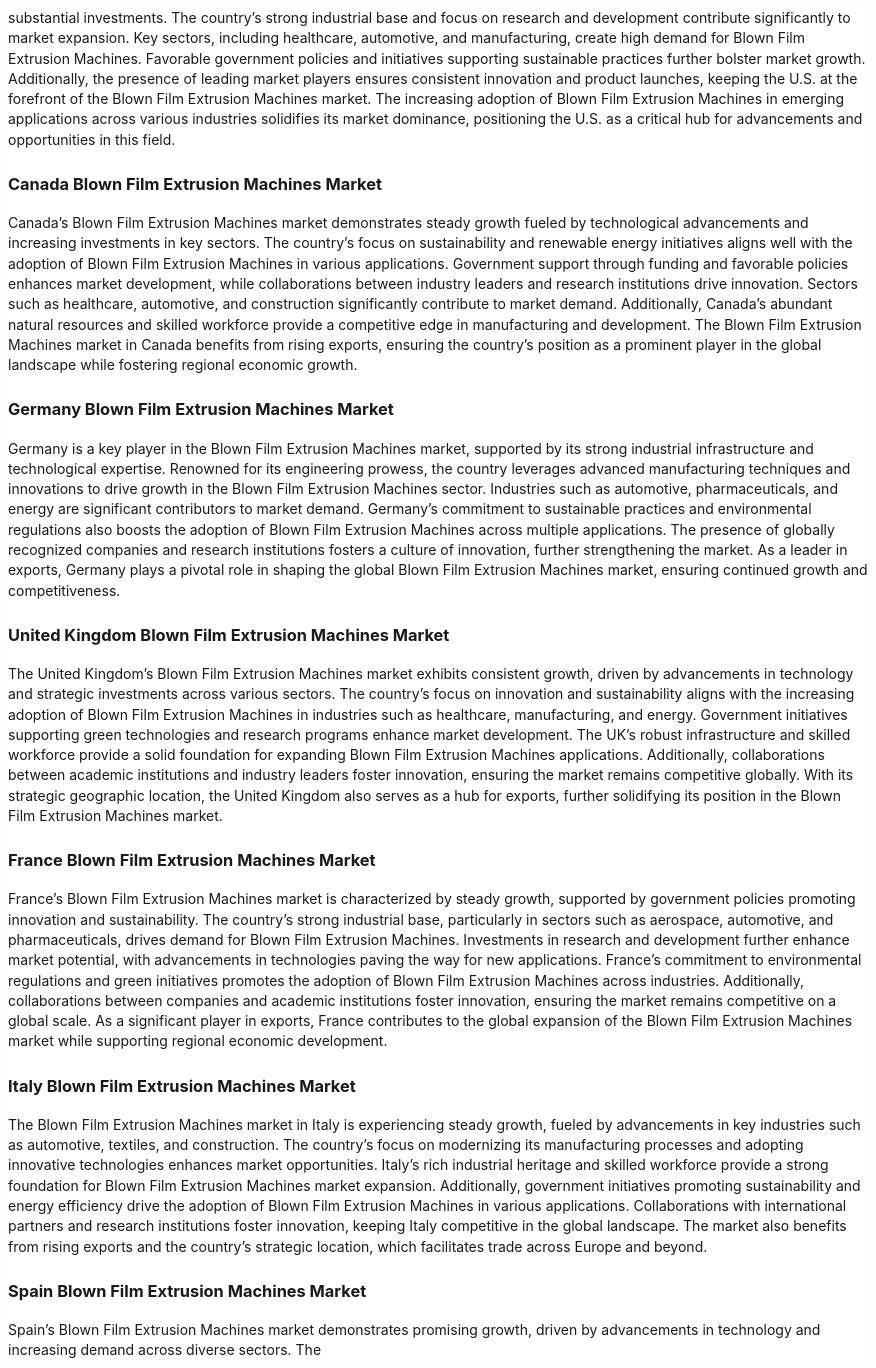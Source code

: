 substantial investments. The country&rsquo;s strong industrial base and focus on research and development contribute significantly to market expansion. Key sectors, including healthcare, automotive, and manufacturing, create high demand for Blown Film Extrusion Machines. Favorable government policies and initiatives supporting sustainable practices further bolster market growth. Additionally, the presence of leading market players ensures consistent innovation and product launches, keeping the U.S. at the forefront of the Blown Film Extrusion Machines market. The increasing adoption of Blown Film Extrusion Machines in emerging applications across various industries solidifies its market dominance, positioning the U.S. as a critical hub for advancements and opportunities in this field.</p><h3>Canada Blown Film Extrusion Machines Market</h3><p>Canada&rsquo;s Blown Film Extrusion Machines market demonstrates steady growth fueled by technological advancements and increasing investments in key sectors. The country&rsquo;s focus on sustainability and renewable energy initiatives aligns well with the adoption of Blown Film Extrusion Machines in various applications. Government support through funding and favorable policies enhances market development, while collaborations between industry leaders and research institutions drive innovation. Sectors such as healthcare, automotive, and construction significantly contribute to market demand. Additionally, Canada&rsquo;s abundant natural resources and skilled workforce provide a competitive edge in manufacturing and development. The Blown Film Extrusion Machines market in Canada benefits from rising exports, ensuring the country&rsquo;s position as a prominent player in the global landscape while fostering regional economic growth.</p><h3>Germany Blown Film Extrusion Machines Market</h3><p>Germany is a key player in the Blown Film Extrusion Machines market, supported by its strong industrial infrastructure and technological expertise. Renowned for its engineering prowess, the country leverages advanced manufacturing techniques and innovations to drive growth in the Blown Film Extrusion Machines sector. Industries such as automotive, pharmaceuticals, and energy are significant contributors to market demand. Germany&rsquo;s commitment to sustainable practices and environmental regulations also boosts the adoption of Blown Film Extrusion Machines across multiple applications. The presence of globally recognized companies and research institutions fosters a culture of innovation, further strengthening the market. As a leader in exports, Germany plays a pivotal role in shaping the global Blown Film Extrusion Machines market, ensuring continued growth and competitiveness.</p><h3>United Kingdom Blown Film Extrusion Machines Market</h3><p>The United Kingdom&rsquo;s Blown Film Extrusion Machines market exhibits consistent growth, driven by advancements in technology and strategic investments across various sectors. The country&rsquo;s focus on innovation and sustainability aligns with the increasing adoption of Blown Film Extrusion Machines in industries such as healthcare, manufacturing, and energy. Government initiatives supporting green technologies and research programs enhance market development. The UK&rsquo;s robust infrastructure and skilled workforce provide a solid foundation for expanding Blown Film Extrusion Machines applications. Additionally, collaborations between academic institutions and industry leaders foster innovation, ensuring the market remains competitive globally. With its strategic geographic location, the United Kingdom also serves as a hub for exports, further solidifying its position in the Blown Film Extrusion Machines market.</p><h3>France Blown Film Extrusion Machines Market</h3><p>France&rsquo;s Blown Film Extrusion Machines market is characterized by steady growth, supported by government policies promoting innovation and sustainability. The country&rsquo;s strong industrial base, particularly in sectors such as aerospace, automotive, and pharmaceuticals, drives demand for Blown Film Extrusion Machines. Investments in research and development further enhance market potential, with advancements in technologies paving the way for new applications. France&rsquo;s commitment to environmental regulations and green initiatives promotes the adoption of Blown Film Extrusion Machines across industries. Additionally, collaborations between companies and academic institutions foster innovation, ensuring the market remains competitive on a global scale. As a significant player in exports, France contributes to the global expansion of the Blown Film Extrusion Machines market while supporting regional economic development.</p><h3>Italy Blown Film Extrusion Machines Market</h3><p>The Blown Film Extrusion Machines market in Italy is experiencing steady growth, fueled by advancements in key industries such as automotive, textiles, and construction. The country&rsquo;s focus on modernizing its manufacturing processes and adopting innovative technologies enhances market opportunities. Italy&rsquo;s rich industrial heritage and skilled workforce provide a strong foundation for Blown Film Extrusion Machines market expansion. Additionally, government initiatives promoting sustainability and energy efficiency drive the adoption of Blown Film Extrusion Machines in various applications. Collaborations with international partners and research institutions foster innovation, keeping Italy competitive in the global landscape. The market also benefits from rising exports and the country&rsquo;s strategic location, which facilitates trade across Europe and beyond.</p><h3>Spain Blown Film Extrusion Machines Market</h3><p>Spain&rsquo;s Blown Film Extrusion Machines market demonstrates promising growth, driven by advancements in technology and increasing demand across diverse sectors. The